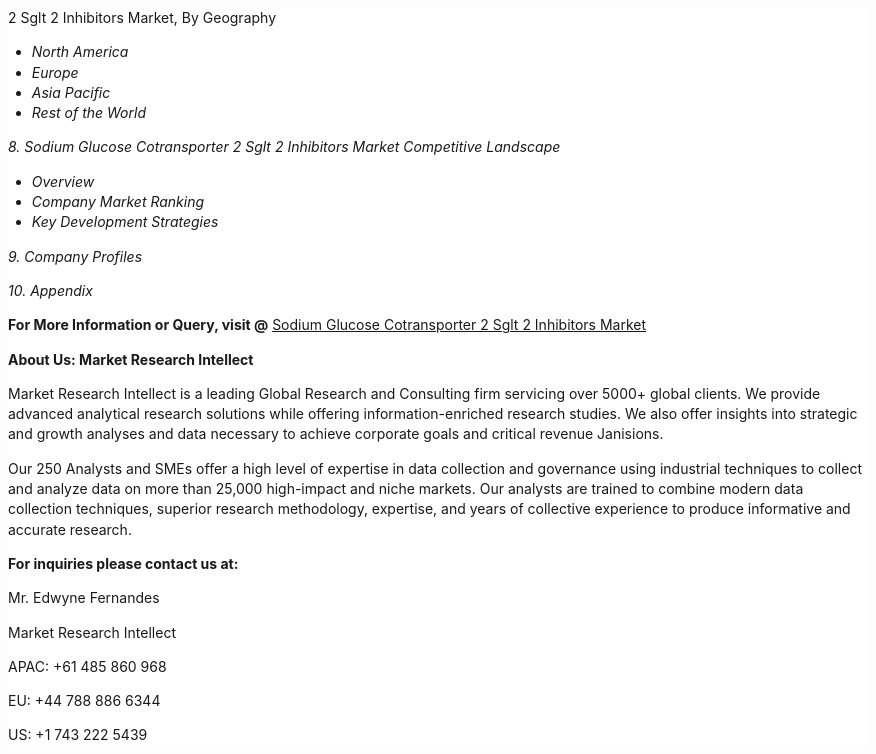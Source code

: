 2 Sglt 2 Inhibitors Market, By Geography</span></em></p><ul><li><em><span class="">North America</span></em></li><li><em><span class="">Europe</span></em></li><li><em><span class="">Asia Pacific</span></em></li><li><em><span class="">Rest of the World</span></em></li></ul><p><em><span class="font-[700]">8. Sodium Glucose Cotransporter 2 Sglt 2 Inhibitors Market Competitive Landscape</span></em></p><ul><li><em><span class="">Overview</span></em></li><li><em><span class="">Company Market Ranking</span></em></li><li><em><span class="">Key Development Strategies</span></em></li></ul><p><em><span class="font-[700]">9. Company Profiles</span></em></p><p><em><span class="font-[700]">10. Appendix</span></em></p><p><span class="font-[700]"><strong>For More Information or Query, visit&nbsp;@</strong>&nbsp;</span><span class="font-[700]"><a href="https://www.marketresearchintellect.com/product/global-sodium-glucose-cotransporter-2-sglt-2-inhibitors-market-size-and-forcast/?utm_source=Linkedin&utm_medium=838" target="_blank" data-tracking-control-name="article-ssr-frontend-pulse_little-text-block" data-tracking-will-navigate="" data-test-link="">Sodium Glucose Cotransporter 2 Sglt 2 Inhibitors Market</a></span></p><p><strong><span class="font-[700]">About Us: Market Research Intellect</span></strong></p><p><span class="">Market Research Intellect is a leading Global Research and Consulting firm servicing over 5000+ global clients. We provide advanced analytical research solutions while offering information-enriched research studies.&nbsp;</span>We also offer insights into strategic and growth analyses and data necessary to achieve corporate goals and critical revenue Janisions.</p><p><span class="">Our 250 Analysts and SMEs offer a high level of expertise in data collection and governance using industrial techniques to collect and analyze data on more than 25,000 high-impact and niche markets. Our analysts are trained to combine modern data collection techniques, superior research methodology, expertise, and years of collective experience to produce informative and accurate research.</span></p><p><strong>For inquiries please contact us at:</strong></p><p>Mr. Edwyne Fernandes</p><p>Market Research Intellect</p><p>APAC: +61 485 860 968</p><p>EU: +44 788 886 6344</p><p>US: +1 743 222 5439</p>
